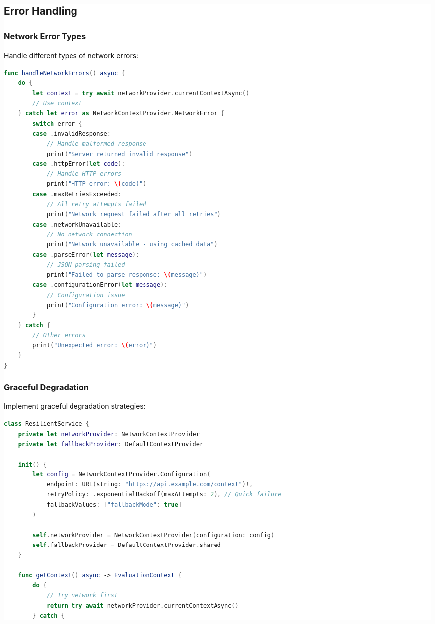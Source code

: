 ## Error Handling

### Network Error Types

Handle different types of network errors:

```swift
func handleNetworkErrors() async {
    do {
        let context = try await networkProvider.currentContextAsync()
        // Use context
    } catch let error as NetworkContextProvider.NetworkError {
        switch error {
        case .invalidResponse:
            // Handle malformed response
            print("Server returned invalid response")
        case .httpError(let code):
            // Handle HTTP errors
            print("HTTP error: \(code)")
        case .maxRetriesExceeded:
            // All retry attempts failed
            print("Network request failed after all retries")
        case .networkUnavailable:
            // No network connection
            print("Network unavailable - using cached data")
        case .parseError(let message):
            // JSON parsing failed
            print("Failed to parse response: \(message)")
        case .configurationError(let message):
            // Configuration issue
            print("Configuration error: \(message)")
        }
    } catch {
        // Other errors
        print("Unexpected error: \(error)")
    }
}
```

### Graceful Degradation

Implement graceful degradation strategies:

```swift
class ResilientService {
    private let networkProvider: NetworkContextProvider
    private let fallbackProvider: DefaultContextProvider
    
    init() {
        let config = NetworkContextProvider.Configuration(
            endpoint: URL(string: "https://api.example.com/context")!,
            retryPolicy: .exponentialBackoff(maxAttempts: 2), // Quick failure
            fallbackValues: ["fallbackMode": true]
        )
        
        self.networkProvider = NetworkContextProvider(configuration: config)
        self.fallbackProvider = DefaultContextProvider.shared
    }
    
    func getContext() async -> EvaluationContext {
        do {
            // Try network first
            return try await networkProvider.currentContextAsync()
        } catch {
```
